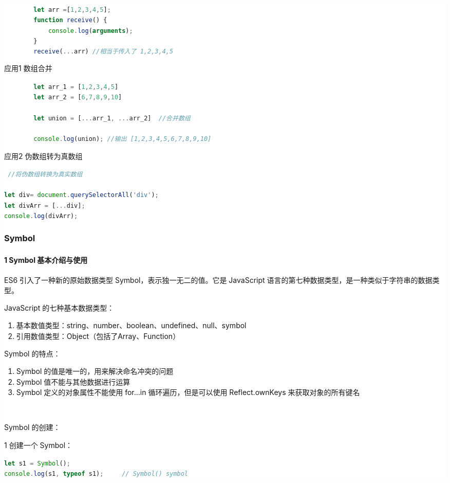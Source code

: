 ```js
        let arr =[1,2,3,4,5];
        function receive() {
            console.log(arguments);
        }
        receive(...arr) //相当于传入了 1,2,3,4,5
```



应用1 数组合并

```js
        let arr_1 = [1,2,3,4,5]
        let arr_2 = [6,7,8,9,10]
  
        let union = [...arr_1, ...arr_2]  //合并数组

        console.log(union); //输出 [1,2,3,4,5,6,7,8,9,10]
```

应用2 伪数组转为真数组

```js
 //将伪数组转换为真实数组

let div= document.querySelectorAll('div');
let divArr = [...div];
console.log(divArr);
```

### Symbol

#### 1 Symbol 基本介绍与使用

ES6 引入了一种新的原始数据类型 Symbol，表示独一无二的值。它是 JavaScript 语言的第七种数据类型，是一种类似于字符串的数据类型。

JavaScript 的七种基本数据类型：

1. 基本数值类型：string、number、boolean、undefined、null、symbol
2. 引用数值类型：Object（包括了Array、Function）

Symbol 的特点：

1. Symbol 的值是唯一的，用来解决命名冲突的问题
2. Symbol 值不能与其他数据进行运算
3. Symbol 定义的对象属性不能使用 for…in 循环遍历，但是可以使用 Reflect.ownKeys 来获取对象的所有键名

​	

Symbol 的创建：

1 创建一个 Symbol：



```js
let s1 = Symbol();
console.log(s1, typeof s1); 	// Symbol() symbol
```
